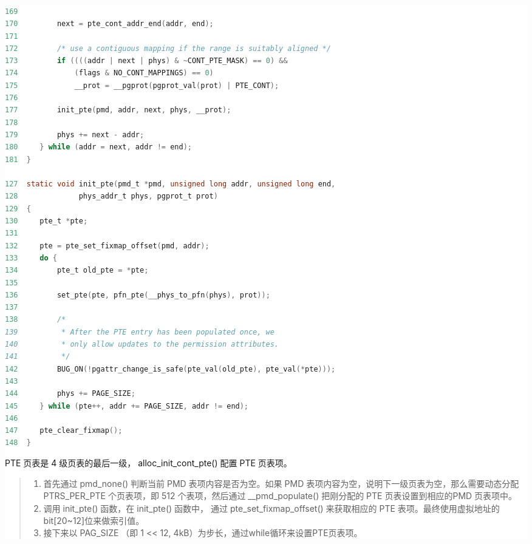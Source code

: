 ```c
169  
170  		next = pte_cont_addr_end(addr, end);
171  
172  		/* use a contiguous mapping if the range is suitably aligned */
173  		if ((((addr | next | phys) & ~CONT_PTE_MASK) == 0) &&
174  		    (flags & NO_CONT_MAPPINGS) == 0)
175  			__prot = __pgprot(pgprot_val(prot) | PTE_CONT);
176  
177  		init_pte(pmd, addr, next, phys, __prot);
178  
179  		phys += next - addr;
180  	} while (addr = next, addr != end);
181  }

127  static void init_pte(pmd_t *pmd, unsigned long addr, unsigned long end,
128  		     phys_addr_t phys, pgprot_t prot)
129  {
130  	pte_t *pte;
131  
132  	pte = pte_set_fixmap_offset(pmd, addr);
133  	do {
134  		pte_t old_pte = *pte;
135  
136  		set_pte(pte, pfn_pte(__phys_to_pfn(phys), prot));
137  
138  		/*
139  		 * After the PTE entry has been populated once, we
140  		 * only allow updates to the permission attributes.
141  		 */
142  		BUG_ON(!pgattr_change_is_safe(pte_val(old_pte), pte_val(*pte)));
143  
144  		phys += PAGE_SIZE;
145  	} while (pte++, addr += PAGE_SIZE, addr != end);
146  
147  	pte_clear_fixmap();
148  }
```

PTE 页表是 4 级页表的最后一级， alloc_init_cont_pte() 配置 PTE 页表项。

> 1. 首先通过 pmd_none() 判断当前 PMD 表项内容是否为空。如果 PMD 表项内容为空，说明下一级页表为空，那么需要动态分配 PTRS_PER_PTE 个页表项，即 512 个表项，然后通过 __pmd_populate() 把刚分配的 PTE 页表设置到相应的PMD 页表项中。
> 2. 调用 init_pte() 函数，在  init_pte() 函数中， 通过 pte_set_fixmap_offset() 来获取相应的 PTE 表项。最终使用虚拟地址的 bit[20~12]位来做索引值。
> 3. 接下来以 PAG_SIZE （即 1 << 12,  4kB）为步长，通过while循环来设置PTE页表项。
